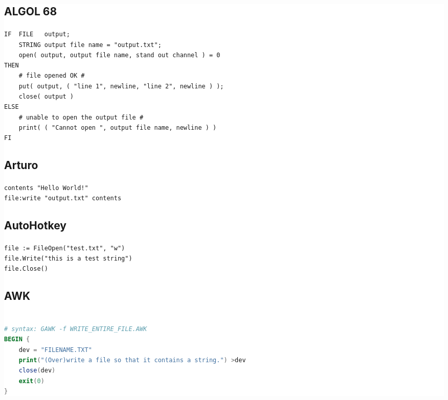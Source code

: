 

## ALGOL 68


```algol68
IF  FILE   output;
    STRING output file name = "output.txt";
    open( output, output file name, stand out channel ) = 0   
THEN
    # file opened OK #
    put( output, ( "line 1", newline, "line 2", newline ) );
    close( output )
ELSE
    # unable to open the output file #    
    print( ( "Cannot open ", output file name, newline ) )
FI
```



## Arturo



```arturo
contents "Hello World!"
file:write "output.txt" contents
```



## AutoHotkey


```AutoHotkey
file := FileOpen("test.txt", "w")
file.Write("this is a test string")
file.Close()
```


## AWK


```AWK

# syntax: GAWK -f WRITE_ENTIRE_FILE.AWK
BEGIN {
    dev = "FILENAME.TXT"
    print("(Over)write a file so that it contains a string.") >dev
    close(dev)
    exit(0)
}

```
